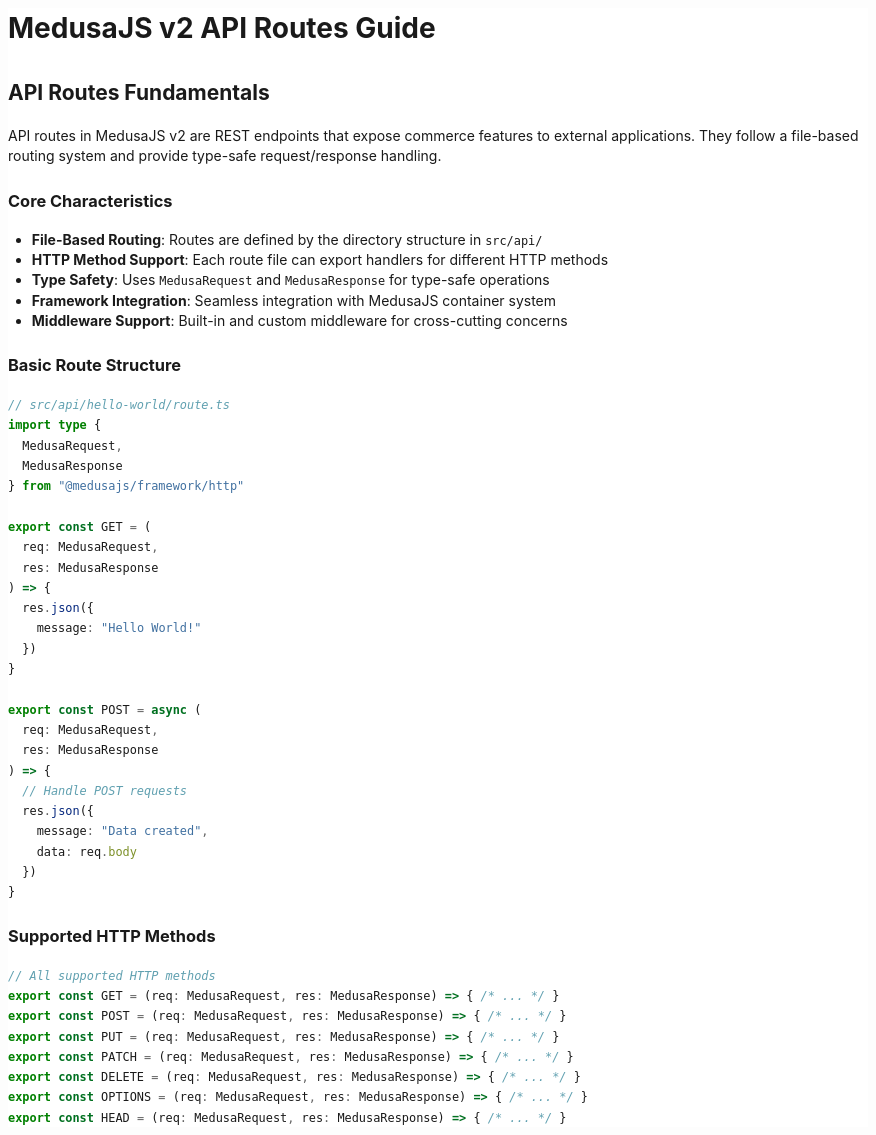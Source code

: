 # MedusaJS v2 API Routes Guide

## API Routes Fundamentals

API routes in MedusaJS v2 are REST endpoints that expose commerce features to external applications. They follow a file-based routing system and provide type-safe request/response handling.

### Core Characteristics
- **File-Based Routing**: Routes are defined by the directory structure in `src/api/`
- **HTTP Method Support**: Each route file can export handlers for different HTTP methods
- **Type Safety**: Uses `MedusaRequest` and `MedusaResponse` for type-safe operations
- **Framework Integration**: Seamless integration with MedusaJS container system
- **Middleware Support**: Built-in and custom middleware for cross-cutting concerns

### Basic Route Structure

```typescript
// src/api/hello-world/route.ts
import type {
  MedusaRequest,
  MedusaResponse
} from "@medusajs/framework/http"

export const GET = (
  req: MedusaRequest,
  res: MedusaResponse
) => {
  res.json({
    message: "Hello World!"
  })
}

export const POST = async (
  req: MedusaRequest,
  res: MedusaResponse
) => {
  // Handle POST requests
  res.json({
    message: "Data created",
    data: req.body
  })
}
```

### Supported HTTP Methods

```typescript
// All supported HTTP methods
export const GET = (req: MedusaRequest, res: MedusaResponse) => { /* ... */ }
export const POST = (req: MedusaRequest, res: MedusaResponse) => { /* ... */ }
export const PUT = (req: MedusaRequest, res: MedusaResponse) => { /* ... */ }
export const PATCH = (req: MedusaRequest, res: MedusaResponse) => { /* ... */ }
export const DELETE = (req: MedusaRequest, res: MedusaResponse) => { /* ... */ }
export const OPTIONS = (req: MedusaRequest, res: MedusaResponse) => { /* ... */ }
export const HEAD = (req: MedusaRequest, res: MedusaResponse) => { /* ... */ }
```
